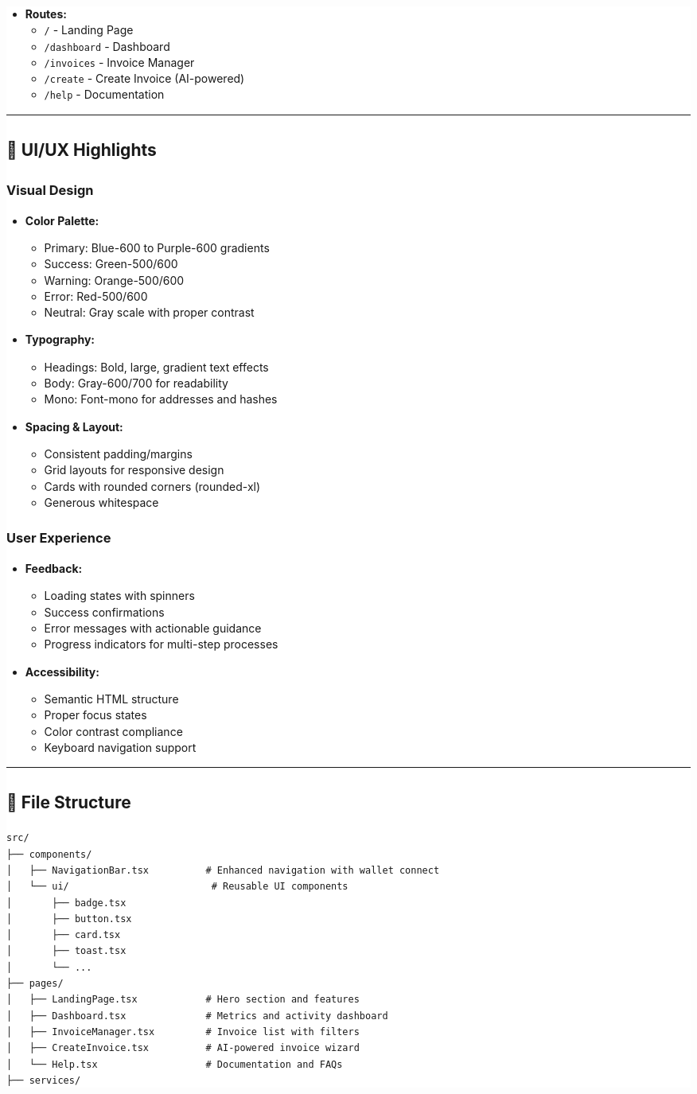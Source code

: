 - **Routes:**
  - `/` - Landing Page
  - `/dashboard` - Dashboard
  - `/invoices` - Invoice Manager
  - `/create` - Create Invoice (AI-powered)
  - `/help` - Documentation

---

## 🎨 UI/UX Highlights

### Visual Design
- **Color Palette:**
  - Primary: Blue-600 to Purple-600 gradients
  - Success: Green-500/600
  - Warning: Orange-500/600
  - Error: Red-500/600
  - Neutral: Gray scale with proper contrast

- **Typography:**
  - Headings: Bold, large, gradient text effects
  - Body: Gray-600/700 for readability
  - Mono: Font-mono for addresses and hashes

- **Spacing & Layout:**
  - Consistent padding/margins
  - Grid layouts for responsive design
  - Cards with rounded corners (rounded-xl)
  - Generous whitespace

### User Experience
- **Feedback:**
  - Loading states with spinners
  - Success confirmations
  - Error messages with actionable guidance
  - Progress indicators for multi-step processes

- **Accessibility:**
  - Semantic HTML structure
  - Proper focus states
  - Color contrast compliance
  - Keyboard navigation support

---

## 📁 File Structure

```
src/
├── components/
│   ├── NavigationBar.tsx          # Enhanced navigation with wallet connect
│   └── ui/                         # Reusable UI components
│       ├── badge.tsx
│       ├── button.tsx
│       ├── card.tsx
│       ├── toast.tsx
│       └── ...
├── pages/
│   ├── LandingPage.tsx            # Hero section and features
│   ├── Dashboard.tsx              # Metrics and activity dashboard
│   ├── InvoiceManager.tsx         # Invoice list with filters
│   ├── CreateInvoice.tsx          # AI-powered invoice wizard
│   └── Help.tsx                   # Documentation and FAQs
├── services/
```